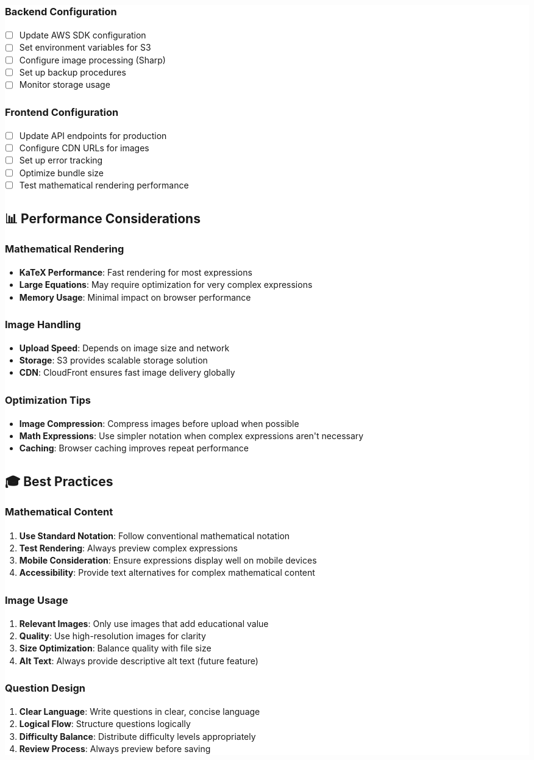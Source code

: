 ### Backend Configuration
- [ ] Update AWS SDK configuration
- [ ] Set environment variables for S3
- [ ] Configure image processing (Sharp)
- [ ] Set up backup procedures
- [ ] Monitor storage usage

### Frontend Configuration
- [ ] Update API endpoints for production
- [ ] Configure CDN URLs for images
- [ ] Set up error tracking
- [ ] Optimize bundle size
- [ ] Test mathematical rendering performance

## 📊 Performance Considerations

### Mathematical Rendering
- **KaTeX Performance**: Fast rendering for most expressions
- **Large Equations**: May require optimization for very complex expressions
- **Memory Usage**: Minimal impact on browser performance

### Image Handling
- **Upload Speed**: Depends on image size and network
- **Storage**: S3 provides scalable storage solution
- **CDN**: CloudFront ensures fast image delivery globally

### Optimization Tips
- **Image Compression**: Compress images before upload when possible
- **Math Expressions**: Use simpler notation when complex expressions aren't necessary
- **Caching**: Browser caching improves repeat performance

## 🎓 Best Practices

### Mathematical Content
1. **Use Standard Notation**: Follow conventional mathematical notation
2. **Test Rendering**: Always preview complex expressions
3. **Mobile Consideration**: Ensure expressions display well on mobile devices
4. **Accessibility**: Provide text alternatives for complex mathematical content

### Image Usage
1. **Relevant Images**: Only use images that add educational value
2. **Quality**: Use high-resolution images for clarity
3. **Size Optimization**: Balance quality with file size
4. **Alt Text**: Always provide descriptive alt text (future feature)

### Question Design
1. **Clear Language**: Write questions in clear, concise language
2. **Logical Flow**: Structure questions logically
3. **Difficulty Balance**: Distribute difficulty levels appropriately
4. **Review Process**: Always preview before saving
